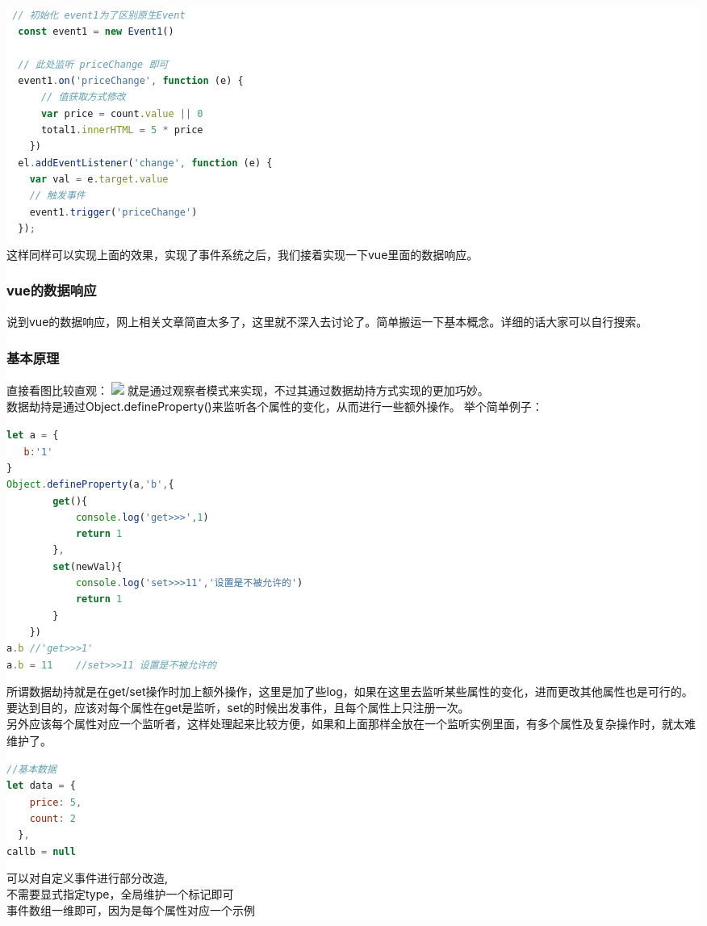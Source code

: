 
```js
 // 初始化 event1为了区别原生Event
  const event1 = new Event1()    
  
  // 此处监听 priceChange 即可
  event1.on('priceChange', function (e) {
      // 值获取方式修改
      var price = count.value || 0
      total1.innerHTML = 5 * price
    })  
  el.addEventListener('change', function (e) {
    var val = e.target.value
    // 触发事件
    event1.trigger('priceChange')
  });
```
这样同样可以实现上面的效果，实现了事件系统之后，我们接着实现一下vue里面的数据响应。
### vue的数据响应  
说到vue的数据响应，网上相关文章简直太多了，这里就不深入去讨论了。简单搬运一下基本概念。详细的话大家可以自行搜索。  
### 基本原理
直接看图比较直观：
<img src='https://user-gold-cdn.xitu.io/2018/8/25/165718027cb03c89?w=800&h=500&f=png&s=64811'/>
就是通过观察者模式来实现，不过其通过数据劫持方式实现的更加巧妙。  
数据劫持是通过Object.defineProperty()来监听各个属性的变化，从而进行一些额外操作。
举个简单例子：  

```js
let a = {
   b:'1' 
}
Object.defineProperty(a,'b',{
        get(){
            console.log('get>>>',1)
            return 1
        },
        set(newVal){
            console.log('set>>>11','设置是不被允许的')
            return 1
        }
    })
a.b //'get>>>1'
a.b = 11    //set>>>11 设置是不被允许的
```
所谓数据劫持就是在get/set操作时加上额外操作，这里是加了些log，如果在这里去监听某些属性的变化，进而更改其他属性也是可行的。   
要达到目的，应该对每个属性在get是监听，set的时候出发事件，且每个属性上只注册一次。  
另外应该每个属性对应一个监听者，这样处理起来比较方便，如果和上面那样全放在一个监听实例里面，有多个属性及复杂操作时，就太难维护了。
    
```js
//基本数据
let data = {
    price: 5,
    count: 2
  },
callb = null  
```
可以对自定义事件进行部分改造,  
不需要显式指定type，全局维护一个标记即可  
事件数组一维即可，因为是每个属性对应一个示例  
